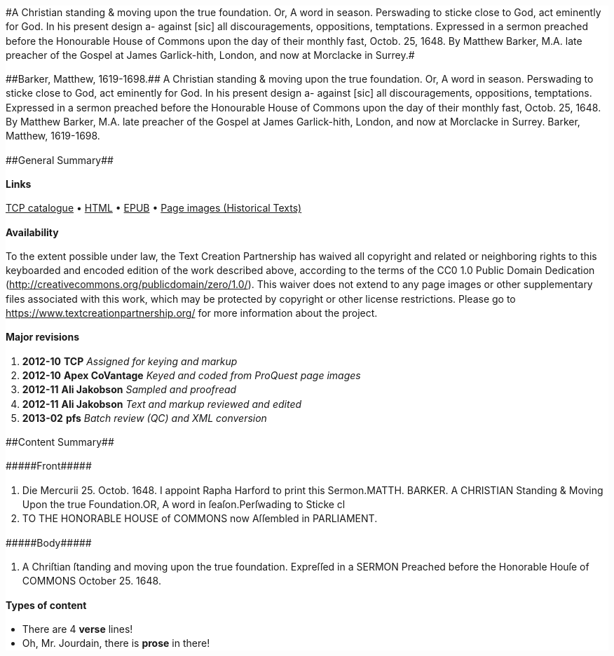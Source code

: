 #A Christian standing & moving upon the true foundation. Or, A word in season. Perswading to sticke close to God, act eminently for God. In his present design a- against [sic] all discouragements, oppositions, temptations. Expressed in a sermon preached before the Honourable House of Commons upon the day of their monthly fast, Octob. 25, 1648. By Matthew Barker, M.A. late preacher of the Gospel at James Garlick-hith, London, and now at Morclacke in Surrey.#

##Barker, Matthew, 1619-1698.##
A Christian standing & moving upon the true foundation. Or, A word in season. Perswading to sticke close to God, act eminently for God. In his present design a- against [sic] all discouragements, oppositions, temptations. Expressed in a sermon preached before the Honourable House of Commons upon the day of their monthly fast, Octob. 25, 1648. By Matthew Barker, M.A. late preacher of the Gospel at James Garlick-hith, London, and now at Morclacke in Surrey.
Barker, Matthew, 1619-1698.

##General Summary##

**Links**

[TCP catalogue](http://www.ota.ox.ac.uk/tcp/)  • 
[HTML](http://tei.it.ox.ac.uk/tcp/Texts-HTML/free/A78/A78144.html)  • 
[EPUB](http://tei.it.ox.ac.uk/tcp/Texts-EPUB/free/A78/A78144.epub) • 
[Page images (Historical Texts)](https://historicaltexts.jisc.ac.uk/eebo-99858801e)

**Availability**

To the extent possible under law, the Text Creation Partnership has waived all copyright and related or neighboring rights to this keyboarded and encoded edition of the work described above, according to the terms of the CC0 1.0 Public Domain Dedication (http://creativecommons.org/publicdomain/zero/1.0/). This waiver does not extend to any page images or other supplementary files associated with this work, which may be protected by copyright or other license restrictions. Please go to https://www.textcreationpartnership.org/ for more information about the project.

**Major revisions**

1. __2012-10__ __TCP__ *Assigned for keying and markup*
1. __2012-10__ __Apex CoVantage__ *Keyed and coded from ProQuest page images*
1. __2012-11__ __Ali Jakobson__ *Sampled and proofread*
1. __2012-11__ __Ali Jakobson__ *Text and markup reviewed and edited*
1. __2013-02__ __pfs__ *Batch review (QC) and XML conversion*

##Content Summary##

#####Front#####

1. Die Mercurii 25. Octob. 1648.
I appoint Rapha Harford to print this Sermon.MATTH. BARKER. A CHRISTIAN Standing & Moving Upon the true Foundation.OR, A word in ſeaſon.Perſwading to
Sticke cl
1. TO THE HONORABLE HOUSE of COMMONS now Aſſembled in PARLIAMENT.

#####Body#####

1. A Chriſtian ſtanding and moving upon the true foundation. Expreſſed in a SERMON Preached before the Honorable Houſe of COMMONS October 25. 1648.

**Types of content**

  * There are 4 **verse** lines!
  * Oh, Mr. Jourdain, there is **prose** in there!
